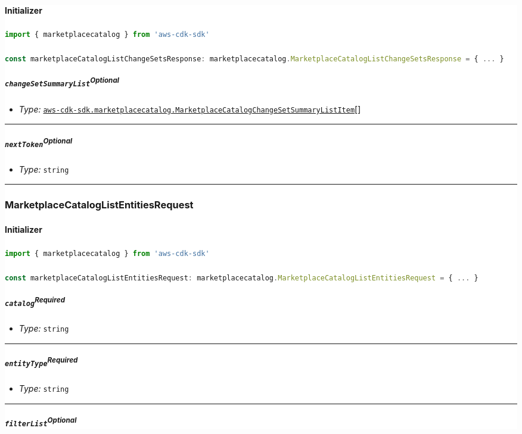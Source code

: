 #### Initializer <a name="[object Object].Initializer"></a>

```typescript
import { marketplacecatalog } from 'aws-cdk-sdk'

const marketplaceCatalogListChangeSetsResponse: marketplacecatalog.MarketplaceCatalogListChangeSetsResponse = { ... }
```

##### `changeSetSummaryList`<sup>Optional</sup> <a name="aws-cdk-sdk.marketplacecatalog.MarketplaceCatalogListChangeSetsResponse.property.changeSetSummaryList"></a>

- *Type:* [`aws-cdk-sdk.marketplacecatalog.MarketplaceCatalogChangeSetSummaryListItem`](#aws-cdk-sdk.marketplacecatalog.MarketplaceCatalogChangeSetSummaryListItem)[]

---

##### `nextToken`<sup>Optional</sup> <a name="aws-cdk-sdk.marketplacecatalog.MarketplaceCatalogListChangeSetsResponse.property.nextToken"></a>

- *Type:* `string`

---

### MarketplaceCatalogListEntitiesRequest <a name="aws-cdk-sdk.marketplacecatalog.MarketplaceCatalogListEntitiesRequest"></a>

#### Initializer <a name="[object Object].Initializer"></a>

```typescript
import { marketplacecatalog } from 'aws-cdk-sdk'

const marketplaceCatalogListEntitiesRequest: marketplacecatalog.MarketplaceCatalogListEntitiesRequest = { ... }
```

##### `catalog`<sup>Required</sup> <a name="aws-cdk-sdk.marketplacecatalog.MarketplaceCatalogListEntitiesRequest.property.catalog"></a>

- *Type:* `string`

---

##### `entityType`<sup>Required</sup> <a name="aws-cdk-sdk.marketplacecatalog.MarketplaceCatalogListEntitiesRequest.property.entityType"></a>

- *Type:* `string`

---

##### `filterList`<sup>Optional</sup> <a name="aws-cdk-sdk.marketplacecatalog.MarketplaceCatalogListEntitiesRequest.property.filterList"></a>
